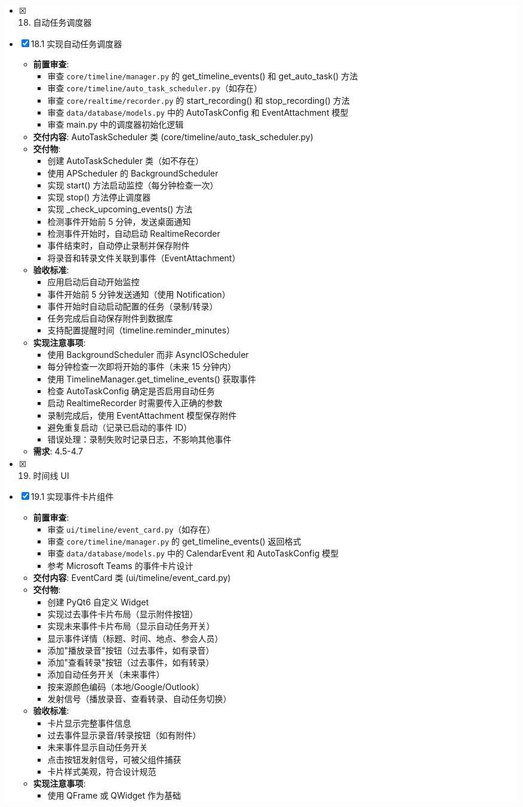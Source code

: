 - [x] 18. 自动任务调度器

- [x] 18.1 实现自动任务调度器

  - **前置审查**:
    - 审查 `core/timeline/manager.py` 的 get_timeline_events() 和 get_auto_task() 方法
    - 审查 `core/timeline/auto_task_scheduler.py`（如存在）
    - 审查 `core/realtime/recorder.py` 的 start_recording() 和 stop_recording() 方法
    - 审查 `data/database/models.py` 中的 AutoTaskConfig 和 EventAttachment 模型
    - 审查 main.py 中的调度器初始化逻辑
  - **交付内容**: AutoTaskScheduler 类 (core/timeline/auto_task_scheduler.py)
  - **交付物**:
    - 创建 AutoTaskScheduler 类（如不存在）
    - 使用 APScheduler 的 BackgroundScheduler
    - 实现 start() 方法启动监控（每分钟检查一次）
    - 实现 stop() 方法停止调度器
    - 实现 \_check_upcoming_events() 方法
    - 检测事件开始前 5 分钟，发送桌面通知
    - 检测事件开始时，自动启动 RealtimeRecorder
    - 事件结束时，自动停止录制并保存附件
    - 将录音和转录文件关联到事件（EventAttachment）
  - **验收标准**:
    - 应用启动后自动开始监控
    - 事件开始前 5 分钟发送通知（使用 Notification）
    - 事件开始时自动启动配置的任务（录制/转录）
    - 任务完成后自动保存附件到数据库
    - 支持配置提醒时间（timeline.reminder_minutes）
  - **实现注意事项**:
    - 使用 BackgroundScheduler 而非 AsyncIOScheduler
    - 每分钟检查一次即将开始的事件（未来 15 分钟内）
    - 使用 TimelineManager.get_timeline_events() 获取事件
    - 检查 AutoTaskConfig 确定是否启用自动任务
    - 启动 RealtimeRecorder 时需要传入正确的参数
    - 录制完成后，使用 EventAttachment 模型保存附件
    - 避免重复启动（记录已启动的事件 ID）
    - 错误处理：录制失败时记录日志，不影响其他事件
  - **需求**: 4.5-4.7

- [x] 19. 时间线 UI

- [x] 19.1 实现事件卡片组件

  - **前置审查**:
    - 审查 `ui/timeline/event_card.py`（如存在）
    - 审查 `core/timeline/manager.py` 的 get_timeline_events() 返回格式
    - 审查 `data/database/models.py` 中的 CalendarEvent 和 AutoTaskConfig 模型
    - 参考 Microsoft Teams 的事件卡片设计
  - **交付内容**: EventCard 类 (ui/timeline/event_card.py)
  - **交付物**:
    - 创建 PyQt6 自定义 Widget
    - 实现过去事件卡片布局（显示附件按钮）
    - 实现未来事件卡片布局（显示自动任务开关）
    - 显示事件详情（标题、时间、地点、参会人员）
    - 添加"播放录音"按钮（过去事件，如有录音）
    - 添加"查看转录"按钮（过去事件，如有转录）
    - 添加自动任务开关（未来事件）
    - 按来源颜色编码（本地/Google/Outlook）
    - 发射信号（播放录音、查看转录、自动任务切换）
  - **验收标准**:
    - 卡片显示完整事件信息
    - 过去事件显示录音/转录按钮（如有附件）
    - 未来事件显示自动任务开关
    - 点击按钮发射信号，可被父组件捕获
    - 卡片样式美观，符合设计规范
  - **实现注意事项**:
    - 使用 QFrame 或 QWidget 作为基础